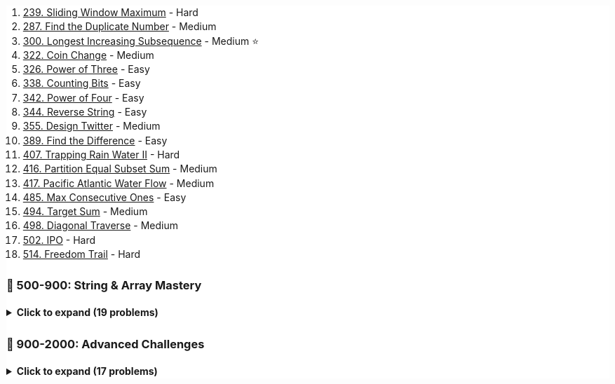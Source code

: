 1. [239. Sliding Window Maximum](239.%20Sliding%20Window%20Maximum.cpp) - Hard
2. [287. Find the Duplicate Number](287.%20Find%20The%20Duplicate%20number.cpp) - Medium
3. [300. Longest Increasing Subsequence](300.%20Longest%20Increasing%20Subsequence.cpp) - Medium ⭐
4. [322. Coin Change](322.%20Coin%20Change.cpp) - Medium
5. [326. Power of Three](326.%20Power%20of%20Three.cpp) - Easy
6. [338. Counting Bits](338.Counting%20Bits.cpp) - Easy
7. [342. Power of Four](342.%20Power%20of%20Four.cpp) - Easy
8. [344. Reverse String](344.%20Reverse%20String.cpp) - Easy
9. [355. Design Twitter](355.%20Design%20Twitter.cpp) - Medium
10. [389. Find the Difference](389.%20Find%20the%20Difference.cpp) - Easy
11. [407. Trapping Rain Water II](407.%20Trapping%20Rain%20Water%20II.cpp) - Hard
12. [416. Partition Equal Subset Sum](416.%20Partition%20Equal%20Subset%20Sum.cpp) - Medium
13. [417. Pacific Atlantic Water Flow](417.%20Pacific%20Atlantic%20Water%20Flow.cpp) - Medium
14. [485. Max Consecutive Ones](485.%20Max%20Consecutive%20Ones.cpp) - Easy
15. [494. Target Sum](494.%20Target%20Sum.cpp) - Medium
16. [498. Diagonal Traverse](498.%20Diagonal%20Traverse.cpp) - Medium
17. [502. IPO](502.%20IPO.cpp) - Hard
18. [514. Freedom Trail](514.%20Freedom%20Trail.cpp) - Hard

</details>

### 🎯 500-900: String & Array Mastery

<details><summary><b>Click to expand (19 problems)</b></summary></details>

### 🚀 900-2000: Advanced Challenges

<details>
<summary><b>Click to expand (17 problems)</b></summary>
